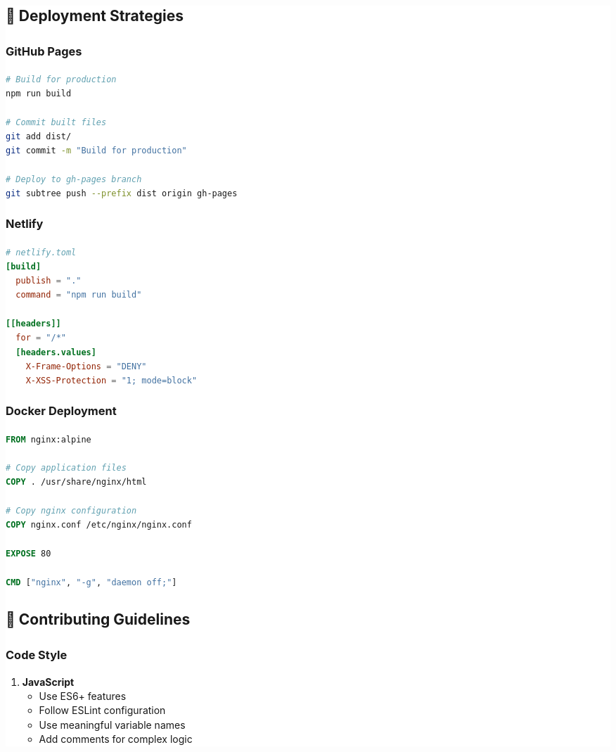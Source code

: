 ## 🚀 Deployment Strategies

### GitHub Pages
```bash
# Build for production
npm run build

# Commit built files
git add dist/
git commit -m "Build for production"

# Deploy to gh-pages branch
git subtree push --prefix dist origin gh-pages
```

### Netlify
```toml
# netlify.toml
[build]
  publish = "."
  command = "npm run build"

[[headers]]
  for = "/*"
  [headers.values]
    X-Frame-Options = "DENY"
    X-XSS-Protection = "1; mode=block"
```

### Docker Deployment
```dockerfile
FROM nginx:alpine

# Copy application files
COPY . /usr/share/nginx/html

# Copy nginx configuration
COPY nginx.conf /etc/nginx/nginx.conf

EXPOSE 80

CMD ["nginx", "-g", "daemon off;"]
```

## 🤝 Contributing Guidelines

### Code Style

1. **JavaScript**
   - Use ES6+ features
   - Follow ESLint configuration
   - Use meaningful variable names
   - Add comments for complex logic
